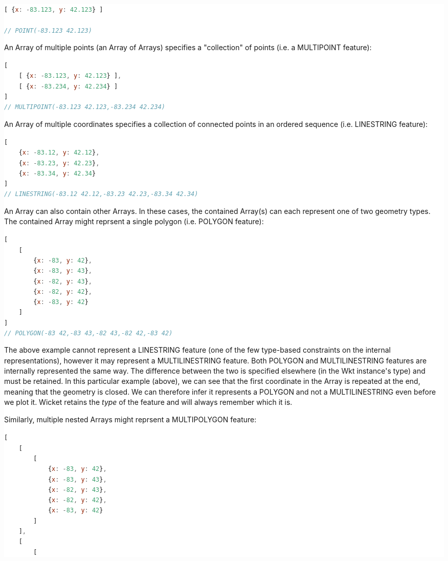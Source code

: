 ```javascript
[ {x: -83.123, y: 42.123} ]

// POINT(-83.123 42.123)
```

An Array of multiple points (an Array of Arrays) specifies a "collection" of points (i.e. a MULTIPOINT feature):

```javascript
[
    [ {x: -83.123, y: 42.123} ],
    [ {x: -83.234, y: 42.234} ]
]
// MULTIPOINT(-83.123 42.123,-83.234 42.234)
```

An Array of multiple coordinates specifies a collection of connected points in an ordered sequence (i.e. LINESTRING feature):

```javascript
[
    {x: -83.12, y: 42.12},
    {x: -83.23, y: 42.23},
    {x: -83.34, y: 42.34}
]
// LINESTRING(-83.12 42.12,-83.23 42.23,-83.34 42.34)
```

An Array can also contain other Arrays. In these cases, the contained Array(s) can each represent one of two geometry types.
The contained Array might reprsent a single polygon (i.e. POLYGON feature):

```javascript
[
    [
        {x: -83, y: 42},
        {x: -83, y: 43},
        {x: -82, y: 43},
        {x: -82, y: 42},
        {x: -83, y: 42}
    ]
]
// POLYGON(-83 42,-83 43,-82 43,-82 42,-83 42)
```

The above example cannot represent a LINESTRING feature (one of the few type-based constraints on the internal representations), however it may represent a MULTILINESTRING feature. Both POLYGON and MULTILINESTRING features are internally represented the same way. The difference between the two is specified elsewhere (in the Wkt instance's type) and must be retained. In this particular example (above), we can see that the first coordinate in the Array is repeated at the end, meaning that the geometry is closed. We can therefore infer it represents a POLYGON and not a MULTILINESTRING even before we plot it. Wicket retains the *type* of the feature and will always remember which it is.

Similarly, multiple nested Arrays might reprsent a MULTIPOLYGON feature:

```javascript
[
    [
        [
            {x: -83, y: 42},
            {x: -83, y: 43},
            {x: -82, y: 43},
            {x: -82, y: 42},
            {x: -83, y: 42}
        ]
    ],
    [
        [
```